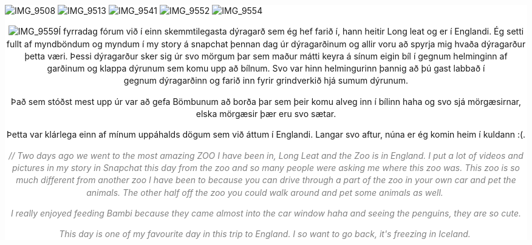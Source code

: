 <img class="aligncenter size-large wp-image-4317" src="http://www.tanjayr.com/wp-content/uploads/2015/05/IMG_9508-1024x683.jpg" alt="IMG_9508" width="900" height="600" />

<img class="aligncenter size-large wp-image-4318" src="http://www.tanjayr.com/wp-content/uploads/2015/05/IMG_9513-1024x683.jpg" alt="IMG_9513" width="900" height="600" />

<img class="aligncenter size-large wp-image-4319" src="http://www.tanjayr.com/wp-content/uploads/2015/05/IMG_9541-1024x683.jpg" alt="IMG_9541" width="900" height="600" />

<img class="aligncenter size-large wp-image-4320" src="http://www.tanjayr.com/wp-content/uploads/2015/05/IMG_9552-1024x683.jpg" alt="IMG_9552" width="900" height="600" />

<img class="aligncenter size-large wp-image-4321" src="http://www.tanjayr.com/wp-content/uploads/2015/05/IMG_9554-1024x683.jpg" alt="IMG_9554" width="900" height="600" />
<p style="text-align: center;"><img class="aligncenter size-large wp-image-4323" src="http://www.tanjayr.com/wp-content/uploads/2015/05/IMG_9559-1024x683.jpg" alt="IMG_9559" width="900" height="600" />Í fyrradag fórum við í einn skemmtilegasta dýragarð sem ég hef farið í, hann heitir <span class="nwe">Long</span> <span class="nwe">leat</span> og er í Englandi. Ég setti fullt af myndböndum og myndum í <span class="nwe">my</span> <span class="nwe">story</span> á <span class="nwe">snapchat</span> þennan dag úr dýragarðinum og allir voru að spyrja mig hvaða dýragarður þetta væri. Þessi dýragarður sker sig úr svo mörgum þar sem maður mátti keyra á sínum eigin bíl í gegnum helminginn af garðinum og klappa dýrunum sem komu upp að bílnum. Svo var hinn helmingurinn þannig að þú gast labbað í gegnum dýragarðinn og farið inn fyrir grindverkið hjá sumum dýrunum.</p>
<p style="text-align: center;">Það sem stóðst mest upp úr var að gefa Bömbunum að borða þar sem þeir komu alveg inn í bílinn <span class="nwe">haha</span> og svo sjá mörgæsirnar, elska mörgæsir þær eru svo sætar.</p>
<p style="text-align: center;">Þetta var klárlega einn af mínum uppáhalds dögum sem við áttum í Englandi. Langar svo aftur, núna er ég komin heim í kuldann :(.</p>
<p style="text-align: center;"><span style="color: #808080;"><em>// Two days ago we went to the most amazing ZOO I have been in, Long Leat and the Zoo is in England. I put a lot of videos and pictures in my story in Snapchat this day from the zoo and so many people were asking me where this zoo was. This zoo is so much different from another zoo I have been to because you can drive through a part of the zoo in your own car and pet the animals. The other half off the zoo you could walk around and pet some animals as well. </em></span></p>
<p style="text-align: center;"><span style="color: #808080;"><em>I really enjoyed feeding Bambi because they came almost into the car window haha and seeing the penguins, they are so cute.</em></span></p>
<p style="text-align: center;"><span style="color: #808080;"><em>This day is one of my favourite day in this trip to England. I so want to go back, it's freezing in Iceland. </em></span></p>
